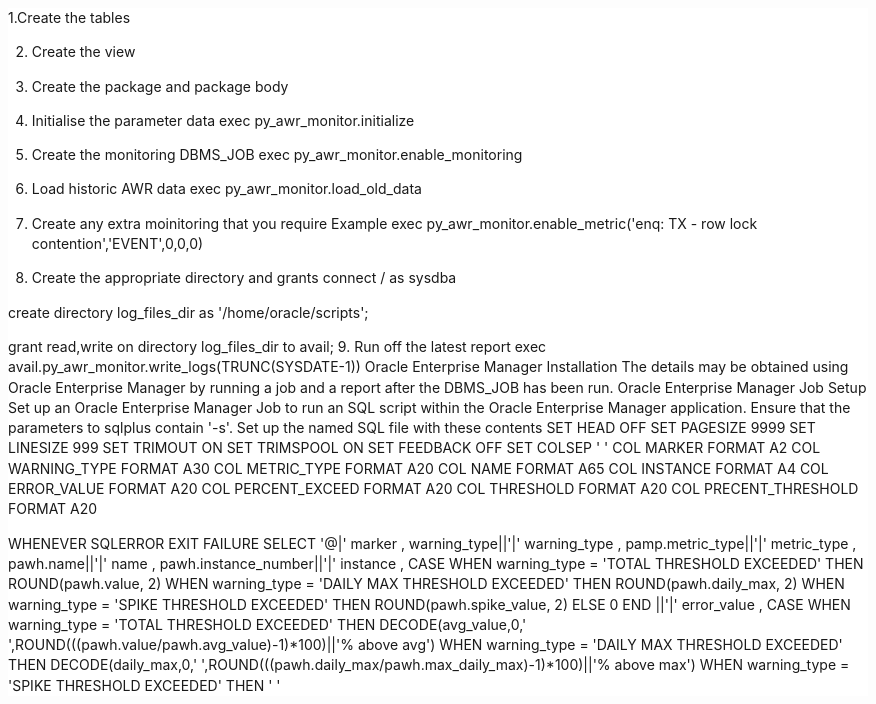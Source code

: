 1.Create the tables 

2. Create the view 

3. Create the package and package body 

4. Initialise the parameter data 
exec py_awr_monitor.initialize
5. Create the monitoring DBMS_JOB 
exec py_awr_monitor.enable_monitoring
6. Load historic AWR data 
exec py_awr_monitor.load_old_data
7. Create any extra moinitoring that you require Example 
exec py_awr_monitor.enable_metric('enq: TX - row lock contention','EVENT',0,0,0)
8. Create the appropriate directory and grants 
connect / as sysdba

create directory log_files_dir as '/home/oracle/scripts';

grant read,write on directory log_files_dir to avail;
9. Run off the latest report 
exec avail.py_awr_monitor.write_logs(TRUNC(SYSDATE-1))
Oracle Enterprise Manager Installation 
The details may be obtained using Oracle Enterprise Manager by running a job and a report after the DBMS_JOB has been run. 
Oracle Enterprise Manager Job Setup 
Set up an Oracle Enterprise Manager Job to run an SQL script within the Oracle Enterprise Manager application. 
Ensure that the parameters to sqlplus contain '-s'. 
Set up the named SQL file with these contents 
SET HEAD OFF
SET PAGESIZE 9999
SET LINESIZE 999
SET TRIMOUT ON
SET TRIMSPOOL ON
SET FEEDBACK OFF
SET COLSEP ' '
COL MARKER FORMAT A2
COL WARNING_TYPE FORMAT A30
COL METRIC_TYPE FORMAT A20
COL NAME FORMAT A65
COL INSTANCE FORMAT A4
COL ERROR_VALUE FORMAT A20
COL PERCENT_EXCEED FORMAT A20
COL THRESHOLD FORMAT A20
COL PRECENT_THRESHOLD FORMAT A20

WHENEVER SQLERROR EXIT FAILURE
SELECT  '@|' marker
        , warning_type||'|'         warning_type
        , pamp.metric_type||'|'     metric_type
        , pawh.name||'|'            name
        , pawh.instance_number||'|' instance
        , CASE WHEN warning_type = 'TOTAL THRESHOLD EXCEEDED'
                    THEN ROUND(pawh.value, 2)
                    WHEN warning_type = 'DAILY MAX THRESHOLD EXCEEDED'
                    THEN ROUND(pawh.daily_max, 2)
                    WHEN warning_type = 'SPIKE THRESHOLD EXCEEDED'
                    THEN ROUND(pawh.spike_value, 2)
                    ELSE 0  END  ||'|' error_value
        , CASE WHEN warning_type = 'TOTAL THRESHOLD EXCEEDED'
                    THEN DECODE(avg_value,0,' ',ROUND(((pawh.value/pawh.avg_value)-1)*100)||'% above avg')
                    WHEN warning_type = 'DAILY MAX THRESHOLD EXCEEDED'
                    THEN DECODE(daily_max,0,' ',ROUND(((pawh.daily_max/pawh.max_daily_max)-1)*100)||'% above max')
                    WHEN warning_type = 'SPIKE THRESHOLD EXCEEDED'
                    THEN ' '